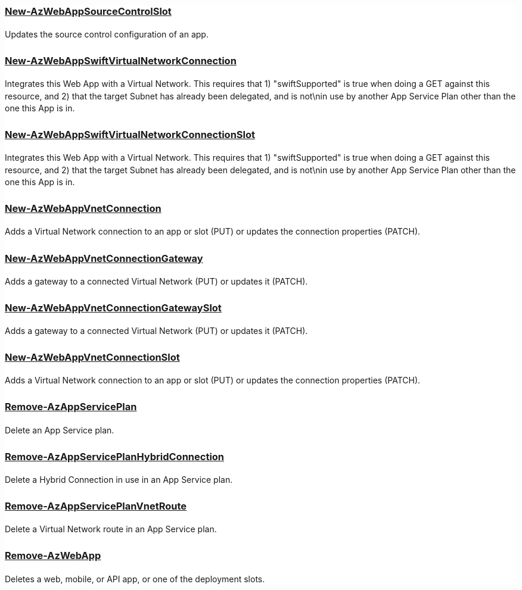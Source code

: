 ### [New-AzWebAppSourceControlSlot](New-AzWebAppSourceControlSlot.md)
Updates the source control configuration of an app.

### [New-AzWebAppSwiftVirtualNetworkConnection](New-AzWebAppSwiftVirtualNetworkConnection.md)
Integrates this Web App with a Virtual Network.
This requires that 1) \"swiftSupported\" is true when doing a GET against this resource, and 2) that the target Subnet has already been delegated, and is not\nin use by another App Service Plan other than the one this App is in.

### [New-AzWebAppSwiftVirtualNetworkConnectionSlot](New-AzWebAppSwiftVirtualNetworkConnectionSlot.md)
Integrates this Web App with a Virtual Network.
This requires that 1) \"swiftSupported\" is true when doing a GET against this resource, and 2) that the target Subnet has already been delegated, and is not\nin use by another App Service Plan other than the one this App is in.

### [New-AzWebAppVnetConnection](New-AzWebAppVnetConnection.md)
Adds a Virtual Network connection to an app or slot (PUT) or updates the connection properties (PATCH).

### [New-AzWebAppVnetConnectionGateway](New-AzWebAppVnetConnectionGateway.md)
Adds a gateway to a connected Virtual Network (PUT) or updates it (PATCH).

### [New-AzWebAppVnetConnectionGatewaySlot](New-AzWebAppVnetConnectionGatewaySlot.md)
Adds a gateway to a connected Virtual Network (PUT) or updates it (PATCH).

### [New-AzWebAppVnetConnectionSlot](New-AzWebAppVnetConnectionSlot.md)
Adds a Virtual Network connection to an app or slot (PUT) or updates the connection properties (PATCH).

### [Remove-AzAppServicePlan](Remove-AzAppServicePlan.md)
Delete an App Service plan.

### [Remove-AzAppServicePlanHybridConnection](Remove-AzAppServicePlanHybridConnection.md)
Delete a Hybrid Connection in use in an App Service plan.

### [Remove-AzAppServicePlanVnetRoute](Remove-AzAppServicePlanVnetRoute.md)
Delete a Virtual Network route in an App Service plan.

### [Remove-AzWebApp](Remove-AzWebApp.md)
Deletes a web, mobile, or API app, or one of the deployment slots.
